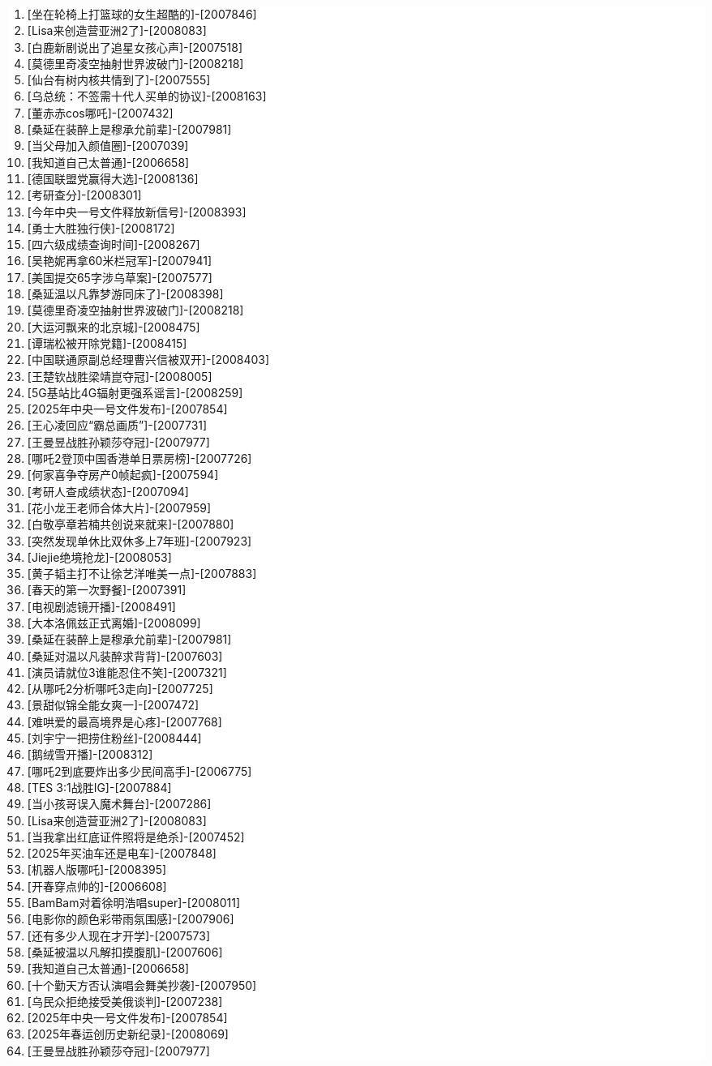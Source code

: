 1. [坐在轮椅上打篮球的女生超酷的]-[2007846]
1. [Lisa来创造营亚洲2了]-[2008083]
1. [白鹿新剧说出了追星女孩心声]-[2007518]
1. [莫德里奇凌空抽射世界波破门]-[2008218]
1. [仙台有树内核共情到了]-[2007555]
1. [乌总统：不签需十代人买单的协议]-[2008163]
1. [董赤赤cos哪吒]-[2007432]
1. [桑延在装醉上是穆承允前辈]-[2007981]
1. [当父母加入颜值圈]-[2007039]
1. [我知道自己太普通]-[2006658]
1. [德国联盟党赢得大选]-[2008136]
1. [考研查分]-[2008301]
1. [今年中央一号文件释放新信号]-[2008393]
1. [勇士大胜独行侠]-[2008172]
1. [四六级成绩查询时间]-[2008267]
1. [吴艳妮再拿60米栏冠军]-[2007941]
1. [美国提交65字涉乌草案]-[2007577]
1. [桑延温以凡靠梦游同床了]-[2008398]
1. [莫德里奇凌空抽射世界波破门]-[2008218]
1. [大运河飘来的北京城]-[2008475]
1. [谭瑞松被开除党籍]-[2008415]
1. [中国联通原副总经理曹兴信被双开]-[2008403]
1. [王楚钦战胜梁靖崑夺冠]-[2008005]
1. [5G基站比4G辐射更强系谣言]-[2008259]
1. [2025年中央一号文件发布]-[2007854]
1. [王心凌回应“霸总画质”]-[2007731]
1. [王曼昱战胜孙颖莎夺冠]-[2007977]
1. [哪吒2登顶中国香港单日票房榜]-[2007726]
1. [何家喜争夺房产0帧起疯]-[2007594]
1. [考研人查成绩状态]-[2007094]
1. [花小龙王老师合体大片]-[2007959]
1. [白敬亭章若楠共创说来就来]-[2007880]
1. [突然发现单休比双休多上7年班]-[2007923]
1. [Jiejie绝境抢龙]-[2008053]
1. [黄子韬主打不让徐艺洋唯美一点]-[2007883]
1. [春天的第一次野餐]-[2007391]
1. [电视剧滤镜开播]-[2008491]
1. [大本洛佩兹正式离婚]-[2008099]
1. [桑延在装醉上是穆承允前辈]-[2007981]
1. [桑延对温以凡装醉求背背]-[2007603]
1. [演员请就位3谁能忍住不笑]-[2007321]
1. [从哪吒2分析哪吒3走向]-[2007725]
1. [景甜似锦全能女爽一]-[2007472]
1. [难哄爱的最高境界是心疼]-[2007768]
1. [刘宇宁一把捞住粉丝]-[2008444]
1. [鹅绒雪开播]-[2008312]
1. [哪吒2到底要炸出多少民间高手]-[2006775]
1. [TES 3:1战胜IG]-[2007884]
1. [当小孩哥误入魔术舞台]-[2007286]
1. [Lisa来创造营亚洲2了]-[2008083]
1. [当我拿出红底证件照将是绝杀]-[2007452]
1. [2025年买油车还是电车]-[2007848]
1. [机器人版哪吒]-[2008395]
1. [开春穿点帅的]-[2006608]
1. [BamBam对着徐明浩唱super]-[2008011]
1. [电影你的颜色彩带雨氛围感]-[2007906]
1. [还有多少人现在才开学]-[2007573]
1. [桑延被温以凡解扣摸腹肌]-[2007606]
1. [我知道自己太普通]-[2006658]
1. [十个勤天方否认演唱会舞美抄袭]-[2007950]
1. [乌民众拒绝接受美俄谈判]-[2007238]
1. [2025年中央一号文件发布]-[2007854]
1. [2025年春运创历史新纪录]-[2008069]
1. [王曼昱战胜孙颖莎夺冠]-[2007977]